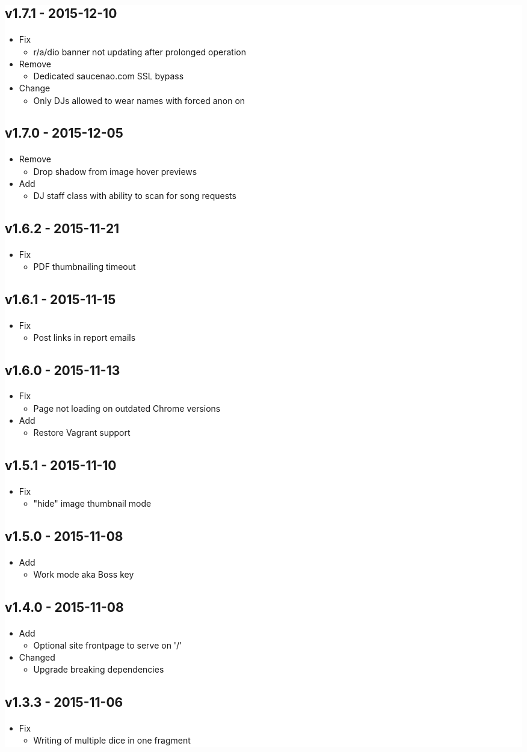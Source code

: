 ## v1.7.1 - 2015-12-10
* Fix
	- r/a/dio banner not updating after prolonged operation
* Remove
	- Dedicated saucenao.com SSL bypass
* Change
	- Only DJs allowed to wear names with forced anon on

## v1.7.0 - 2015-12-05
* Remove
	- Drop shadow from image hover previews
* Add
	- DJ staff class with ability to scan for song requests

## v1.6.2 - 2015-11-21
* Fix
	- PDF thumbnailing timeout

## v1.6.1 - 2015-11-15
* Fix
	- Post links in report emails

## v1.6.0 - 2015-11-13
* Fix
	- Page not loading on outdated Chrome versions
* Add
	- Restore Vagrant support

## v1.5.1 - 2015-11-10
* Fix
	- "hide" image thumbnail mode

## v1.5.0 - 2015-11-08
* Add
	- Work mode aka Boss key

## v1.4.0 - 2015-11-08
* Add
	- Optional site frontpage to serve on '/'
* Changed
	- Upgrade breaking dependencies

## v1.3.3 - 2015-11-06
* Fix
	- Writing of multiple dice in one fragment
